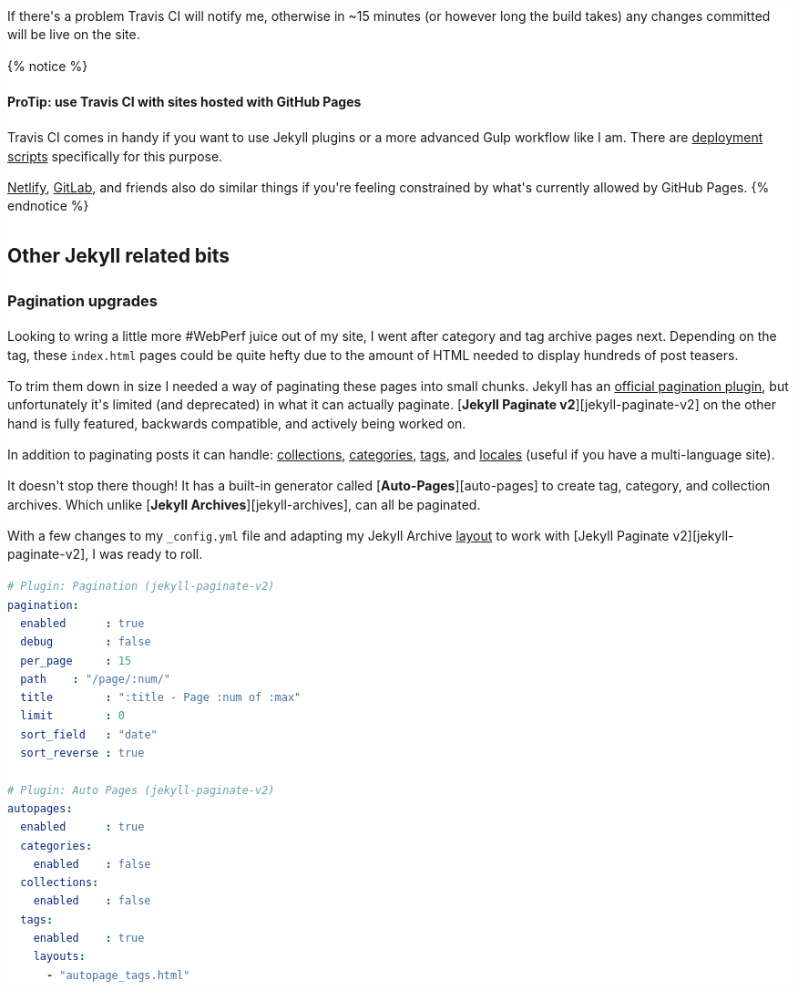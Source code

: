 If there's a problem Travis CI will notify me, otherwise in ~15 minutes (or however long the build takes) any changes committed will be live on the site.

{% notice %}
#### ProTip: use Travis CI with sites hosted with GitHub Pages

Travis CI comes in handy if you want to use Jekyll plugins or a more advanced Gulp workflow like I am. There are [deployment scripts](https://docs.travis-ci.com/user/deployment/pages/) specifically for this purpose. 

[Netlify](https://www.netlify.com/), [GitLab](https://pages.gitlab.io/), and friends also do similar things if you're feeling constrained by what's currently allowed by GitHub Pages.
{% endnotice %}

## Other Jekyll related bits

### Pagination upgrades

Looking to wring a little more #WebPerf juice out of my site, I went after category and tag archive pages next. Depending on the tag, these `index.html` pages could be quite hefty due to the amount of HTML needed to display hundreds of post teasers.

To trim them down in size I needed a way of paginating these pages into small chunks. Jekyll has an [official pagination plugin](http://jekyllrb.com/docs/pagination/), but unfortunately it's limited (and deprecated) in what it can actually paginate. [**Jekyll Paginate v2**][jekyll-paginate-v2] on the other hand is fully featured, backwards compatible, and actively being worked on.

In addition to paginating posts it can handle: [collections](https://github.com/sverrirs/jekyll-paginate-v2/blob/master/README-GENERATOR.md#paginating-collections), [categories](https://github.com/sverrirs/jekyll-paginate-v2/blob/master/README-GENERATOR.md#filtering-categories), [tags](https://github.com/sverrirs/jekyll-paginate-v2/blob/master/README-GENERATOR.md#filtering-tags), and [locales](https://github.com/sverrirs/jekyll-paginate-v2/blob/master/README-GENERATOR.md#filtering-locales) (useful if you have a multi-language site).

It doesn't stop there though! It has a built-in generator called [**Auto-Pages**][auto-pages] to create tag, category, and collection archives. Which unlike [**Jekyll Archives**][jekyll-archives], can all be paginated.

With a few changes to my `_config.yml` file and adapting my Jekyll Archive [layout](https://github.com/mmistakes/made-mistakes-jekyll/blob/master/src/_layouts/autopage_tags.html) to work with [Jekyll Paginate v2][jekyll-paginate-v2], I was ready to roll.

```yaml
# Plugin: Pagination (jekyll-paginate-v2)
pagination:
  enabled      : true
  debug        : false
  per_page     : 15
  path    : "/page/:num/"
  title        : ":title - Page :num of :max"
  limit        : 0
  sort_field   : "date"
  sort_reverse : true

# Plugin: Auto Pages (jekyll-paginate-v2)
autopages:
  enabled      : true
  categories:
    enabled    : false
  collections:
    enabled    : false
  tags:
    enabled    : true
    layouts:
      - "autopage_tags.html"
```

[^3-trials]: Each task was run 3 times and averaged as the values produced by `jekyll build --profile` varied quite a bit.
[^feature-image]: I classify "features" as large, often full-width images commonly seen in landing pages built with **Bootstrap** and other popular CSS frameworks.
[^sharp-gif]: Sharp is super fast, but only resizes JPEG, PNG, WebP, and TIFF images... no GIF. It's also a pain in the ass to install on Windows due to the [`node-gyp`](https://github.com/nodejs/node-gyp) dependency.
[^rwd-images]: In the last couple of years several "cloud" solutions have emerged to make serving responsively sized images easier. [**Cloudinary**](http://cloudinary.com/) (free plan), [**imgix**](https://www.imgix.com/) (paid plans), and [**ImageEngine**](https://www.scientiamobile.com/page/imageengine) (free plan) just to name a few.
[^ci]: Continuous integration is a DevOps software development practice where developers regularly merge their code changes into a central repository, after which automated builds and tests are run.
[^ci-platforms]: There are several CI platforms and services out there that can automate testing, building, and deploying a JAMstack site. [Netlify](https://www.netlify.com/), [Circle CI](https://circleci.com/), [Codeship](https://www.codeship.io/), [Travis CI][travis-ci], and [GitLab CI](https://about.gitlab.com/features/gitlab-ci-cd/) to name a few.
[^triggers]: Branch updates, pull requests, or both.
[jekyll-picture-tag]: https://github.com/robwierzbowski/jekyll-picture-tag
[sort_name]: https://github.com/mmistakes/made-mistakes-jekyll/blob/master/src/_plugins/sort_name.rb
[jekyll-archives]: https://github.com/jekyll/jekyll-archives
[jekyll-assets]: https://github.com/jekyll/jekyll-assets
[jekyll/tagging]: https://github.com/pattex/jekyll-tagging
[jekyll-tagging-related_posts]: https://github.com/toshimaru/jekyll-tagging-related_posts
[jekyll-sitemap]: https://github.com/jekyll/jekyll-sitemap
[jekyll-paginate-v2]: https://github.com/sverrirs/jekyll-paginate-v2
[jekyll-category-post-navigation]: http://ajclarkson.co.uk/blog/jekyll-category-post-navigation/
[auto-pages]: https://github.com/sverrirs/jekyll-paginate-v2/blob/master/README-AUTOPAGES.md
[jemoji]: https://github.com/jekyll/jemoji
[jekyll-typogrify]: https://github.com/myles/jekyll-typogrify
[nodejs]: https://nodejs.org/en/
[gulpjs]: http://gulpjs.com/
[browsersync]: https://www.browsersync.io/
[node-sass]: https://github.com/sass/node-sass
[gulp-sass]: https://github.com/dlmanning/gulp-sass
[gulp-cssnano]: https://github.com/ben-eb/gulp-cssnano
[gulp-autoprefixer]: https://github.com/sindresorhus/gulp-autoprefixer
[gulp-concat]: https://github.com/contra/gulp-concat
[gulp-sourcemaps]: https://github.com/gulp-sourcemaps/gulp-sourcemaps
[gulp-uglify]: https://github.com/terinjokes/gulp-uglify
[gulp-gzip]: https://github.com/jstuckey/gulp-gzip
[gulp-rev]: https://github.com/sindresorhus/gulp-rev
[gulp-htmlmin]: https://github.com/jonschlinkert/gulp-htmlmin
[travis-ci]: https://travis-ci.org/
[compress-layout]: http://jch.penibelst.de/